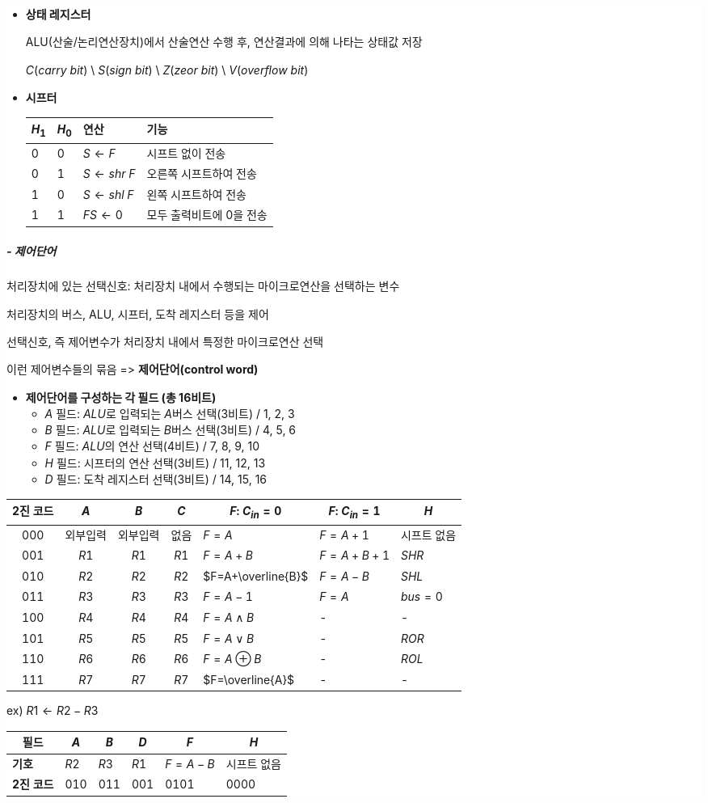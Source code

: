 - **상태 레지스터**

  ALU(산술/논리연산장치)에서 산술연산 수행 후, 연산결과에 의해 나타는 상태값 저장

  $C(carry$ $bit)$	\	$S(sign$ $bit)$	\	$Z(zeor$ $bit)$	\	$V(overflow$ $bit)$

- **시프터**

  | $H_1$ | $H_0$ | 연산                   | 기능                     |
  | ----- | ----- | ---------------------- | ------------------------ |
  | 0     | 0     | $S \leftarrow F$       | 시프트 없이 전송         |
  | 0     | 1     | $S \leftarrow shr$ $F$ | 오른쪽 시프트하여 전송   |
  | 1     | 0     | $S \leftarrow shl$ $F$ | 왼쪽 시프트하여 전송     |
  | 1     | 1     | $FS \leftarrow 0$      | 모두 출력비트에 0을 전송 |

##### - 제어단어

처리장치에 있는 선택신호: 처리장치 내에서 수행되는 마이크로연산을 선택하는 변수

처리장치의 버스, ALU, 시프터, 도착 레지스터 등을 제어

선택신호, 즉 제어변수가 처리장치 내에서 특정한 마이크로연산 선택

이런 제어변수들의 묶음 => **제어단어(control word)**

- **제어단어를 구성하는 각 필드 (총 16비트)**
  - $A$ 필드: $ALU$로 입력되는 $A$버스 선택(3비트)	/	1, 2, 3
  - $B$ 필드: $ALU$로 입력되는 $B$버스 선택(3비트)	/	4, 5, 6
  - $F$ 필드: $ALU$의 연산 선택(4비트)	/	7, 8, 9, 10
  - $H$ 필드: 시프터의 연산 선택(3비트)	/	11, 12, 13
  - $D$ 필드: 도착 레지스터 선택(3비트)	/	14, 15, 16

| 2진 코드 |   $A$    |   $B$    | $C$  | $F$: $C_{in}=0$    | $F$: $C_{in}=1$ | $H$         |
| :------: | :------: | :------: | :--: | ------------------ | --------------- | ----------- |
|   000    | 외부입력 | 외부입력 | 없음 | $F=A$              | $F=A+1$         | 시프트 없음 |
|   001    |   $R1$   |   $R1$   | $R1$ | $F=A+B$            | $F=A+B+1$       | $SHR$       |
|   010    |   $R2$   |   $R2$   | $R2$ | $F=A+\overline{B}$ | $F=A-B$         | $SHL$       |
|   011    |   $R3$   |   $R3$   | $R3$ | $F=A-1$            | $F=A$           | $bus=0$     |
|   100    |   $R4$   |   $R4$   | $R4$ | $F=A\land B$       | -               | -           |
|   101    |   $R5$   |   $R5$   | $R5$ | $F=A\lor B$        | -               | $ROR$       |
|   110    |   $R6$   |   $R6$   | $R6$ | $F=A\oplus B$      | -               | $ROL$       |
|   111    |   $R7$   |   $R7$   | $R7$ | $F=\overline{A}$   | -               | -           |

ex) $R1 \leftarrow R2-R3$

| 필드         | $A$  | $B$  | $D$  | $F$     | $H$         |
| ------------ | ---- | ---- | ---- | ------- | ----------- |
| **기호**     | $R2$ | $R3$ | $R1$ | $F=A-B$ | 시프트 없음 |
| **2진 코드** | 010  | 011  | 001  | 0101    | 0000        |
